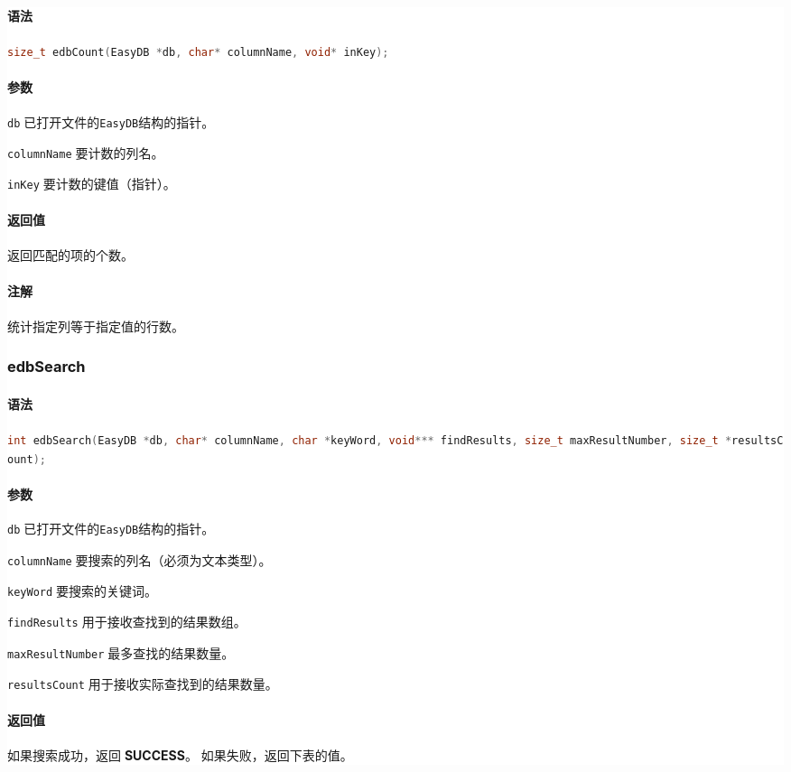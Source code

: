 #### 语法

```c
size_t edbCount(EasyDB *db, char* columnName, void* inKey);
```

#### 参数

`db`
已打开文件的`EasyDB`结构的指针。

`columnName`
要计数的列名。

`inKey`
要计数的键值（指针）。

#### 返回值

返回匹配的项的个数。

#### 注解

统计指定列等于指定值的行数。

### edbSearch

#### 语法

```c
int edbSearch(EasyDB *db, char* columnName, char *keyWord, void*** findResults, size_t maxResultNumber, size_t *resultsCount);
```

#### 参数

`db`
已打开文件的`EasyDB`结构的指针。

`columnName`
要搜索的列名（必须为文本类型）。

`keyWord`
要搜索的关键词。

`findResults`
用于接收查找到的结果数组。

`maxResultNumber`
最多查找的结果数量。

`resultsCount`
用于接收实际查找到的结果数量。

#### 返回值

如果搜索成功，返回 **SUCCESS**。
如果失败，返回下表的值。
